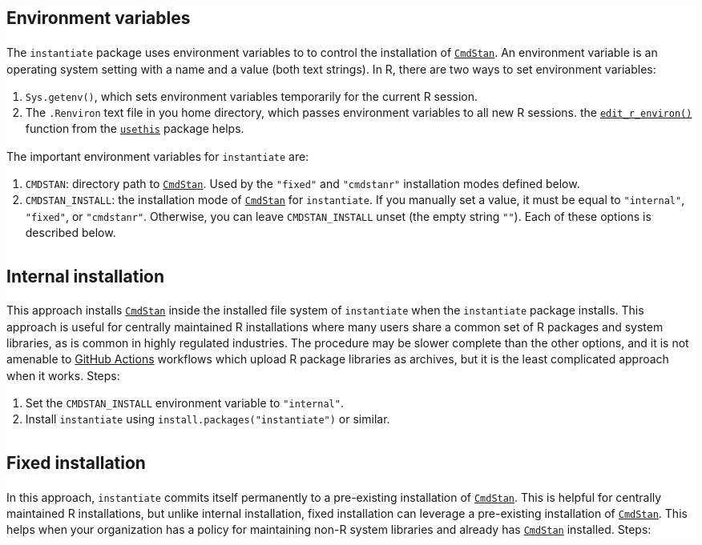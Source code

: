 ## Environment variables

The `instantiate` package uses environment variables to to control the
installation of
[`CmdStan`](https://mc-stan.org/users/interfaces/cmdstan). An
environment variable is an operating system setting with a name and a
value (both text strings). In R, there are two ways to set environment
variables:

1.  `Sys.getenv()`, which sets environment variables temporarily for the
    current R session.
2.  The `.Renviron` text file in you home directory, which passes
    environment variables to all new R sessions. the
    [`edit_r_environ()`](https://usethis.r-lib.org/reference/edit.html)
    function from the [`usethis`](https://usethis.r-lib.org/) package
    helps.

The important environment variables for `instantiate` are:

1.  `CMDSTAN`: directory path to
    [`CmdStan`](https://mc-stan.org/users/interfaces/cmdstan). Used by
    the `"fixed"` and `"cmdstanr"` installation modes defined below.
2.  `CMDSTAN_INSTALL`: the installation mode of
    [`CmdStan`](https://mc-stan.org/users/interfaces/cmdstan) for
    `instantiate`. If you manually set a value, it must be equal to
    `"internal"`, `"fixed"`, or `"cmdstanr"`. Otherwise, you can leave
    `CMDSTAN_INSTALL` unset (the empty string `""`). Each of these
    options is described below.

## Internal installation

This approach installs
[`CmdStan`](https://mc-stan.org/users/interfaces/cmdstan) inside the
installed file system of `instantiate` when the `instantiate` package
installs. This approach is useful for centrally maintained R
installations where many users share a common set of R packages and
system libraries, as is common in highly regulated industries. The
procedure may be slower complete than the other options, and it is not
amenable to [GitHub Actions](https://github.com/features/actions)
workflows which upload R package libraries as archives, but it is the
least complicated approach when it works. Steps:

1.  Set the `CMDSTAN_INSTALL` environment variable to `"internal"`.
2.  Install `instantiate` using `install.packages("instantiate")` or
    similar.

## Fixed installation

In this approach, `instantiate` commits itself permanently to a
pre-existing installation of
[`CmdStan`](https://mc-stan.org/users/interfaces/cmdstan). This is
helpful for centrally maintained R installations, but unlike internal
installation, fixed installation can leverage a pre-existing
installation of
[`CmdStan`](https://mc-stan.org/users/interfaces/cmdstan). This helps
when your organization has a policy for maintaining non-R system
libraries and already has
[`CmdStan`](https://mc-stan.org/users/interfaces/cmdstan) installed.
Steps:
